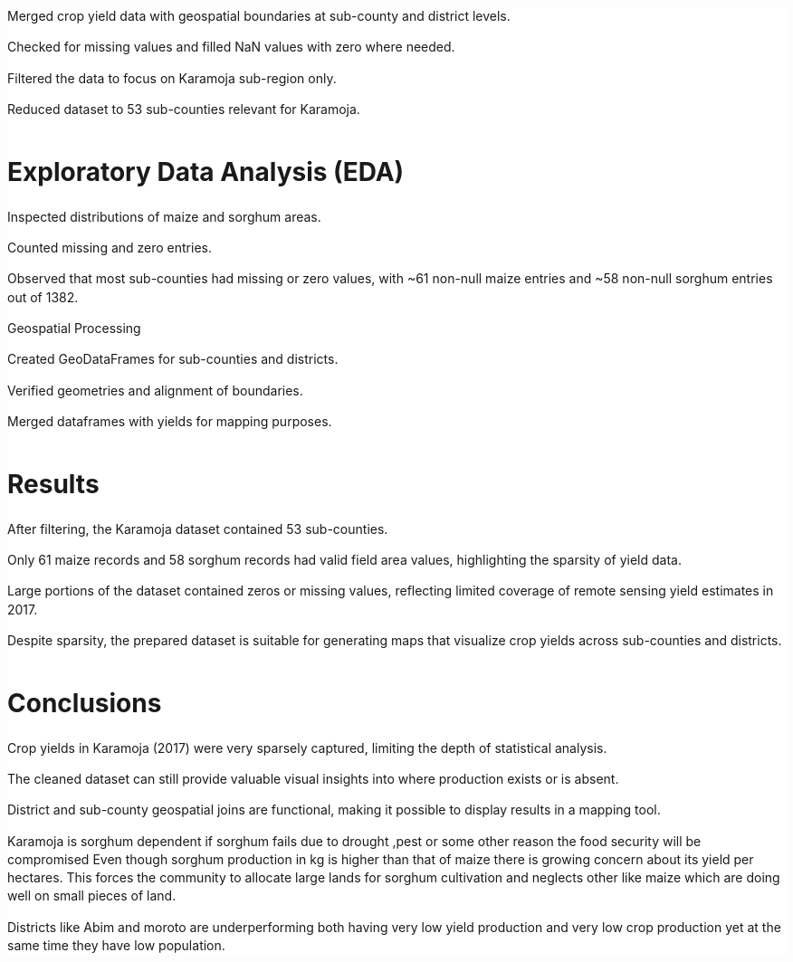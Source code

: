 Merged crop yield data with geospatial boundaries at sub-county and district levels.

Checked for missing values and filled NaN values with zero where needed.

Filtered the data to focus on Karamoja sub-region only.

Reduced dataset to 53 sub-counties relevant for Karamoja.

# Exploratory Data Analysis (EDA)

Inspected distributions of maize and sorghum areas.

Counted missing and zero entries.

Observed that most sub-counties had missing or zero values, with ~61 non-null maize entries and ~58 non-null sorghum entries out of 1382.

Geospatial Processing

Created GeoDataFrames for sub-counties and districts.

Verified geometries and alignment of boundaries.

Merged dataframes with yields for mapping purposes.

# Results

After filtering, the Karamoja dataset contained 53 sub-counties.

Only 61 maize records and 58 sorghum records had valid field area values, highlighting the sparsity of yield data.

Large portions of the dataset contained zeros or missing values, reflecting limited coverage of remote sensing yield estimates in 2017.

Despite sparsity, the prepared dataset is suitable for generating maps that visualize crop yields across sub-counties and districts.

# Conclusions

Crop yields in Karamoja (2017) were very sparsely captured, limiting the depth of statistical analysis.

The cleaned dataset can still provide valuable visual insights into where production exists or is absent.

District and sub-county geospatial joins are functional, making it possible to display results in a mapping tool.

Karamoja is sorghum dependent if sorghum fails due to drought ,pest or some other reason the food security will be compromised
Even though sorghum production in kg is higher than that of maize there is growing concern about its yield per hectares. This forces the community to allocate large lands for sorghum cultivation and neglects other like maize which are doing well on small pieces of land.

Districts like Abim and moroto are underperforming both having very low yield production and very low crop production yet at the same time they have low population.
